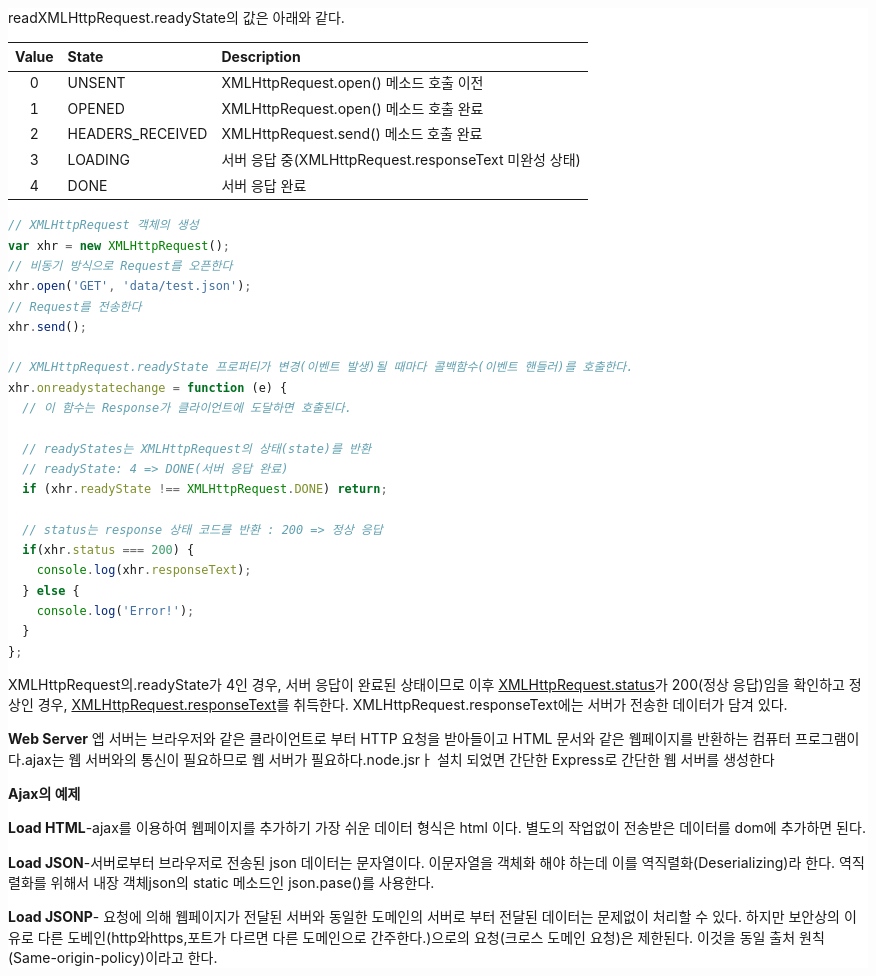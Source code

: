 readXMLHttpRequest.readyState의 값은 아래와 같다.

| Value | State            | Description                                           |
| :---: | :--------------- | :---------------------------------------------------- |
|   0   | UNSENT           | XMLHttpRequest.open() 메소드 호출 이전                |
|   1   | OPENED           | XMLHttpRequest.open() 메소드 호출 완료                |
|   2   | HEADERS_RECEIVED | XMLHttpRequest.send() 메소드 호출 완료                |
|   3   | LOADING          | 서버 응답 중(XMLHttpRequest.responseText 미완성 상태) |
|   4   | DONE             | 서버 응답 완료                                        |

```javascript
// XMLHttpRequest 객체의 생성
var xhr = new XMLHttpRequest();
// 비동기 방식으로 Request를 오픈한다
xhr.open('GET', 'data/test.json');
// Request를 전송한다
xhr.send();

// XMLHttpRequest.readyState 프로퍼티가 변경(이벤트 발생)될 때마다 콜백함수(이벤트 핸들러)를 호출한다.
xhr.onreadystatechange = function (e) {
  // 이 함수는 Response가 클라이언트에 도달하면 호출된다.

  // readyStates는 XMLHttpRequest의 상태(state)를 반환
  // readyState: 4 => DONE(서버 응답 완료)
  if (xhr.readyState !== XMLHttpRequest.DONE) return;

  // status는 response 상태 코드를 반환 : 200 => 정상 응답
  if(xhr.status === 200) {
    console.log(xhr.responseText);
  } else {
    console.log('Error!');
  }
};
```

XMLHttpRequest의.readyState가 4인 경우, 서버 응답이 완료된 상태이므로 이후 [XMLHttpRequest.status](https://developer.mozilla.org/ko/docs/Web/API/XMLHttpRequest/status)가 200(정상 응답)임을 확인하고 정상인 경우, [XMLHttpRequest.responseText](https://developer.mozilla.org/en-US/docs/Web/API/XMLHttpRequest/responseText)를 취득한다. XMLHttpRequest.responseText에는 서버가 전송한 데이터가 담겨 있다.

**Web Server**
엡 서버는 브라우저와 같은 클라이언트로 부터 HTTP 요청을 받아들이고 HTML 문서와 같은 웹페이지를 반환하는 컴퓨터 프로그램이다.ajax는 웹 서버와의 통신이 필요하므로 웹 서버가 필요하다.node.jsrㅏ 설치 되었면 간단한 Express로 간단한 웹 서버를 생성한다

**Ajax의 예제**

**Load HTML**-ajax를 이용하여 웹페이지를 추가하기 가장 쉬운 데이터 형식은 html 이다. 별도의 작업없이 전송받은 데이터를 dom에 추가하면 된다.

**Load JSON**-서버로부터 브라우저로 전송된 json 데이터는 문자열이다. 이문자열을 객체화 해야 하는데 이를 역직렬화(Deserializing)라 한다. 역직렬화를 위해서 내장 객체json의 static 메소드인 json.pase()를 사용한다.

**Load JSONP**-  요청에 의해 웹페이지가 전달된 서버와 동일한 도메인의 서버로 부터 전달된 데이터는 문제없이 처리할 수 있다. 하지만 보안상의 이유로 다른 도베인(http와https,포트가 다르면 다른 도메인으로 간주한다.)으로의 요청(크로스 도메인 요청)은 제한된다. 이것을 동일 출처 원칙(Same-origin-policy)이라고 한다.
